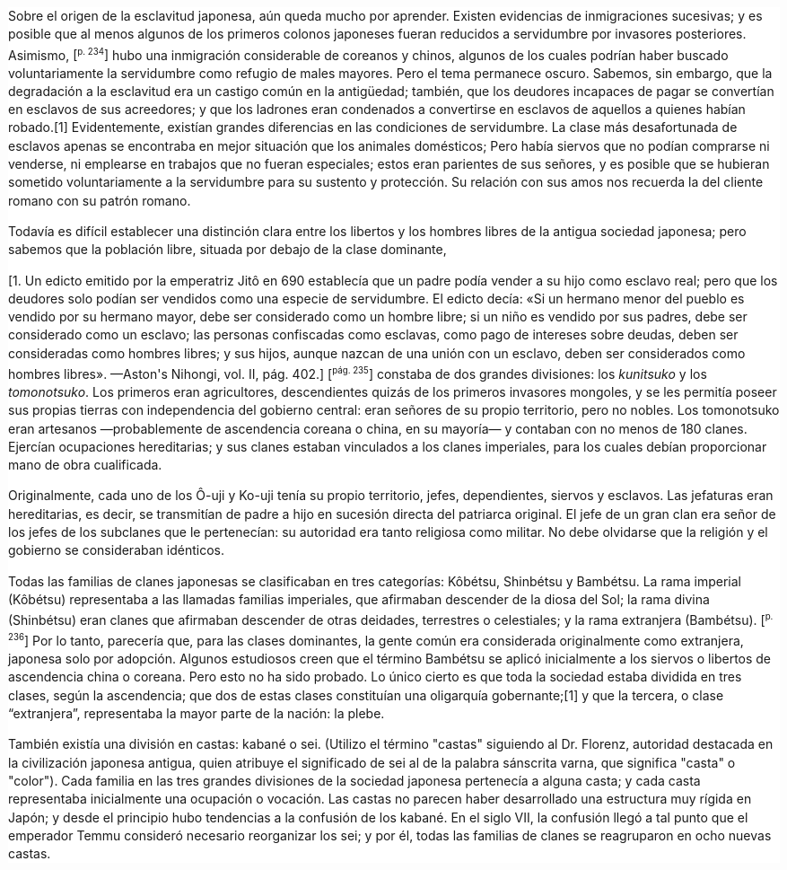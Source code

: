 Sobre el origen de la esclavitud japonesa, aún queda mucho por aprender. Existen evidencias de inmigraciones sucesivas; y es posible que al menos algunos de los primeros colonos japoneses fueran reducidos a servidumbre por invasores posteriores. Asimismo, <span id="p234">[<sup><small>p. 234</small></sup>]</span> hubo una inmigración considerable de coreanos y chinos, algunos de los cuales podrían haber buscado voluntariamente la servidumbre como refugio de males mayores. Pero el tema permanece oscuro. Sabemos, sin embargo, que la degradación a la esclavitud era un castigo común en la antigüedad; también, que los deudores incapaces de pagar se convertían en esclavos de sus acreedores; y que los ladrones eran condenados a convertirse en esclavos de aquellos a quienes habían robado.\[1\] Evidentemente, existían grandes diferencias en las condiciones de servidumbre. La clase más desafortunada de esclavos apenas se encontraba en mejor situación que los animales domésticos; Pero había siervos que no podían comprarse ni venderse, ni emplearse en trabajos que no fueran especiales; estos eran parientes de sus señores, y es posible que se hubieran sometido voluntariamente a la servidumbre para su sustento y protección. Su relación con sus amos nos recuerda la del cliente romano con su patrón romano.

Todavía es difícil establecer una distinción clara entre los libertos y los hombres libres de la antigua sociedad japonesa; pero sabemos que la población libre, situada por debajo de la clase dominante,

\[1. Un edicto emitido por la emperatriz Jitô en 690 establecía que un padre podía vender a su hijo como esclavo real; pero que los deudores solo podían ser vendidos como una especie de servidumbre. El edicto decía: «Si un hermano menor del pueblo es vendido por su hermano mayor, debe ser considerado como un hombre libre; si un niño es vendido por sus padres, debe ser considerado como un esclavo; las personas confiscadas como esclavas, como pago de intereses sobre deudas, deben ser consideradas como hombres libres; y sus hijos, aunque nazcan de una unión con un esclavo, deben ser considerados como hombres libres». —Aston's Nihongi, vol. II, pág. 402.\] <span id="p235">[<sup><small>pág. 235</small></sup>]</span> constaba de dos grandes divisiones: los _kunitsuko_ y los _tomonotsuko_. Los primeros eran agricultores, descendientes quizás de los primeros invasores mongoles, y se les permitía poseer sus propias tierras con independencia del gobierno central: eran señores de su propio territorio, pero no nobles. Los tomonotsuko eran artesanos —probablemente de ascendencia coreana o china, en su mayoría— y contaban con no menos de 180 clanes. Ejercían ocupaciones hereditarias; y sus clanes estaban vinculados a los clanes imperiales, para los cuales debían proporcionar mano de obra cualificada.

Originalmente, cada uno de los Ô-uji y Ko-uji tenía su propio territorio, jefes, dependientes, siervos y esclavos. Las jefaturas eran hereditarias, es decir, se transmitían de padre a hijo en sucesión directa del patriarca original. El jefe de un gran clan era señor de los jefes de los subclanes que le pertenecían: su autoridad era tanto religiosa como militar. No debe olvidarse que la religión y el gobierno se consideraban idénticos.

Todas las familias de clanes japonesas se clasificaban en tres categorías: Kôbétsu, Shinbétsu y Bambétsu. La rama imperial (Kôbétsu) representaba a las llamadas familias imperiales, que afirmaban descender de la diosa del Sol; la rama divina (Shinbétsu) eran clanes que afirmaban descender de otras deidades, terrestres o celestiales; y la rama extranjera (Bambétsu). <span id="p236">[<sup><small>p. 236</small></sup>]</span> Por lo tanto, parecería que, para las clases dominantes, la gente común era considerada originalmente como extranjera, japonesa solo por adopción. Algunos estudiosos creen que el término Bambétsu se aplicó inicialmente a los siervos o libertos de ascendencia china o coreana. Pero esto no ha sido probado. Lo único cierto es que toda la sociedad estaba dividida en tres clases, según la ascendencia; que dos de estas clases constituían una oligarquía gobernante;[1] y que la tercera, o clase “extranjera”, representaba la mayor parte de la nación: la plebe.

También existía una división en castas: kabané o sei. (Utilizo el término "castas" siguiendo al Dr. Florenz, autoridad destacada en la civilización japonesa antigua, quien atribuye el significado de sei al de la palabra sánscrita varna, que significa "casta" o "color"). Cada familia en las tres grandes divisiones de la sociedad japonesa pertenecía a alguna casta; y cada casta representaba inicialmente una ocupación o vocación. Las castas no parecen haber desarrollado una estructura muy rígida en Japón; y desde el principio hubo tendencias a la confusión de los kabané. En el siglo VII, la confusión llegó a tal punto que el emperador Temmu consideró necesario reorganizar los sei; y por él, todas las familias de clanes se reagruparon en ocho nuevas castas.
